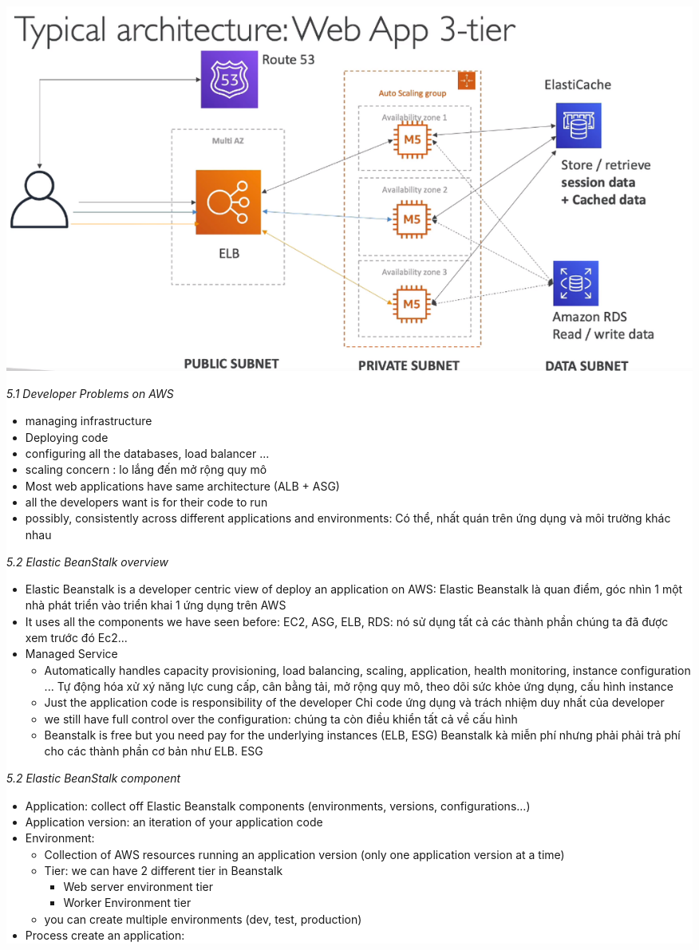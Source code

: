 ![img.png](../files/images/img_68.png)

_5.1 Developer Problems on AWS_
- managing infrastructure 
- Deploying code
- configuring all the databases, load balancer ...
- scaling concern : lo lắng đến mở rộng quy mô
- Most web applications have same architecture  (ALB + ASG)
- all the developers want is for their code to run
- possibly, consistently across different applications and environments: 
  Có thể, nhất quán trên ứng dụng và môi trường khác nhau

_5.2 Elastic BeanStalk overview_
- Elastic Beanstalk is a developer centric view of deploy an application on AWS:
  Elastic Beanstalk là quan điểm, góc nhìn  1 một nhà phát triển vào triển khai 1 ứng dụng trên AWS
- It uses all the components we have seen before: EC2, ASG, ELB, RDS: nó sử dụng tất cả các thành phần chúng ta đã được xem trước đó Ec2...
- Managed Service
  - Automatically handles capacity provisioning, load balancing, scaling, application, health monitoring, instance configuration ...
  Tự động hóa xử xý năng lực cung cấp, cân bằng tải, mở rộng quy mô, theo dõi sức khỏe ứng dụng, cấu hình instance
  - Just the application code is responsibility of the developer
    Chỉ code ứng dụng và trách nhiệm duy nhất của developer
  - we still have full control over the configuration: chúng ta còn điều khiển tất cả về cấu hình
  - Beanstalk is free but you need pay for the underlying instances (ELB, ESG)
    Beanstalk kà miễn phí nhưng phải phải trả phí cho các thành phần cơ bản như ELB. ESG

_5.2 Elastic BeanStalk component_
- Application: collect off Elastic Beanstalk components (environments, versions, configurations...)
- Application version: an iteration of your application code
- Environment:
  - Collection of AWS resources running an application version (only one application version at a time)
  - Tier: we can have 2 different tier in Beanstalk
    - Web server environment tier
    - Worker Environment tier
  - you can create multiple environments (dev, test, production)
- Process create an application: